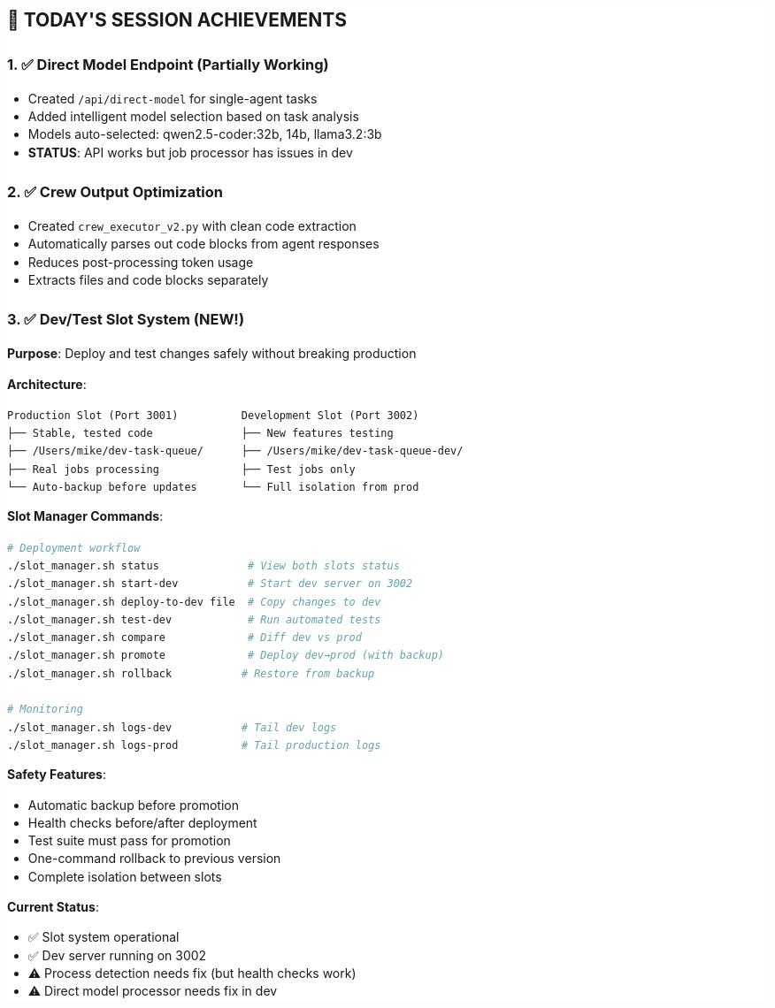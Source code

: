 
## 🚀 TODAY'S SESSION ACHIEVEMENTS

### 1. ✅ Direct Model Endpoint (Partially Working)
- Created `/api/direct-model` for single-agent tasks
- Added intelligent model selection based on task analysis
- Models auto-selected: qwen2.5-coder:32b, 14b, llama3.2:3b
- **STATUS**: API works but job processor has issues in dev

### 2. ✅ Crew Output Optimization
- Created `crew_executor_v2.py` with clean code extraction
- Automatically parses out code blocks from agent responses
- Reduces post-processing token usage
- Extracts files and code blocks separately

### 3. ✅ Dev/Test Slot System (NEW!)
**Purpose**: Deploy and test changes safely without breaking production

**Architecture**:
```
Production Slot (Port 3001)          Development Slot (Port 3002)
├── Stable, tested code              ├── New features testing
├── /Users/mike/dev-task-queue/      ├── /Users/mike/dev-task-queue-dev/
├── Real jobs processing             ├── Test jobs only
└── Auto-backup before updates       └── Full isolation from prod
```

**Slot Manager Commands**:
```bash
# Deployment workflow
./slot_manager.sh status              # View both slots status
./slot_manager.sh start-dev           # Start dev server on 3002
./slot_manager.sh deploy-to-dev file  # Copy changes to dev
./slot_manager.sh test-dev            # Run automated tests
./slot_manager.sh compare             # Diff dev vs prod
./slot_manager.sh promote             # Deploy dev→prod (with backup)
./slot_manager.sh rollback           # Restore from backup

# Monitoring
./slot_manager.sh logs-dev           # Tail dev logs
./slot_manager.sh logs-prod          # Tail production logs
```

**Safety Features**:
- Automatic backup before promotion
- Health checks before/after deployment  
- Test suite must pass for promotion
- One-command rollback to previous version
- Complete isolation between slots

**Current Status**:
- ✅ Slot system operational
- ✅ Dev server running on 3002
- ⚠️ Process detection needs fix (but health checks work)
- ⚠️ Direct model processor needs fix in dev
